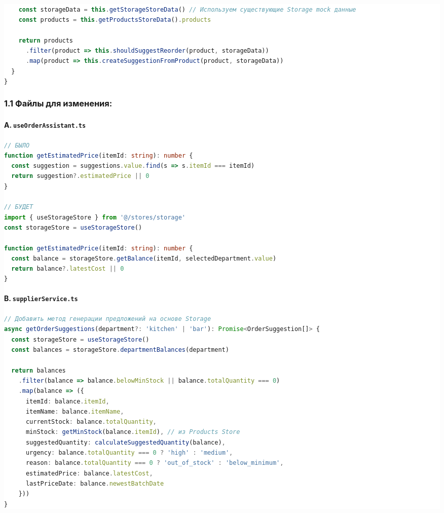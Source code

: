 ```typescript
    const storageData = this.getStorageStoreData() // Используем существующие Storage mock данные
    const products = this.getProductsStoreData().products

    return products
      .filter(product => this.shouldSuggestReorder(product, storageData))
      .map(product => this.createSuggestionFromProduct(product, storageData))
  }
}
```

### 1.1 Файлы для изменения:

#### A. `useOrderAssistant.ts`

```typescript
// БЫЛО
function getEstimatedPrice(itemId: string): number {
  const suggestion = suggestions.value.find(s => s.itemId === itemId)
  return suggestion?.estimatedPrice || 0
}

// БУДЕТ
import { useStorageStore } from '@/stores/storage'
const storageStore = useStorageStore()

function getEstimatedPrice(itemId: string): number {
  const balance = storageStore.getBalance(itemId, selectedDepartment.value)
  return balance?.latestCost || 0
}
```

#### B. `supplierService.ts`

```typescript
// Добавить метод генерации предложений на основе Storage
async getOrderSuggestions(department?: 'kitchen' | 'bar'): Promise<OrderSuggestion[]> {
  const storageStore = useStorageStore()
  const balances = storageStore.departmentBalances(department)

  return balances
    .filter(balance => balance.belowMinStock || balance.totalQuantity === 0)
    .map(balance => ({
      itemId: balance.itemId,
      itemName: balance.itemName,
      currentStock: balance.totalQuantity,
      minStock: getMinStock(balance.itemId), // из Products Store
      suggestedQuantity: calculateSuggestedQuantity(balance),
      urgency: balance.totalQuantity === 0 ? 'high' : 'medium',
      reason: balance.totalQuantity === 0 ? 'out_of_stock' : 'below_minimum',
      estimatedPrice: balance.latestCost,
      lastPriceDate: balance.newestBatchDate
    }))
}
```
